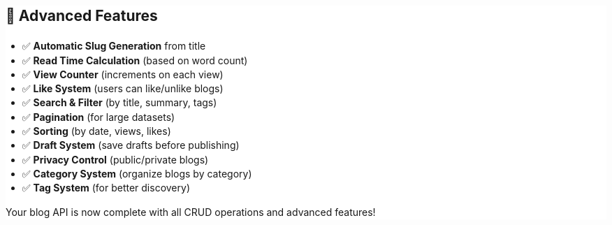 
## 🎯 **Advanced Features**

- ✅ **Automatic Slug Generation** from title
- ✅ **Read Time Calculation** (based on word count)
- ✅ **View Counter** (increments on each view)
- ✅ **Like System** (users can like/unlike blogs)
- ✅ **Search & Filter** (by title, summary, tags)
- ✅ **Pagination** (for large datasets)
- ✅ **Sorting** (by date, views, likes)
- ✅ **Draft System** (save drafts before publishing)
- ✅ **Privacy Control** (public/private blogs)
- ✅ **Category System** (organize blogs by category)
- ✅ **Tag System** (for better discovery)

Your blog API is now complete with all CRUD operations and advanced features!
